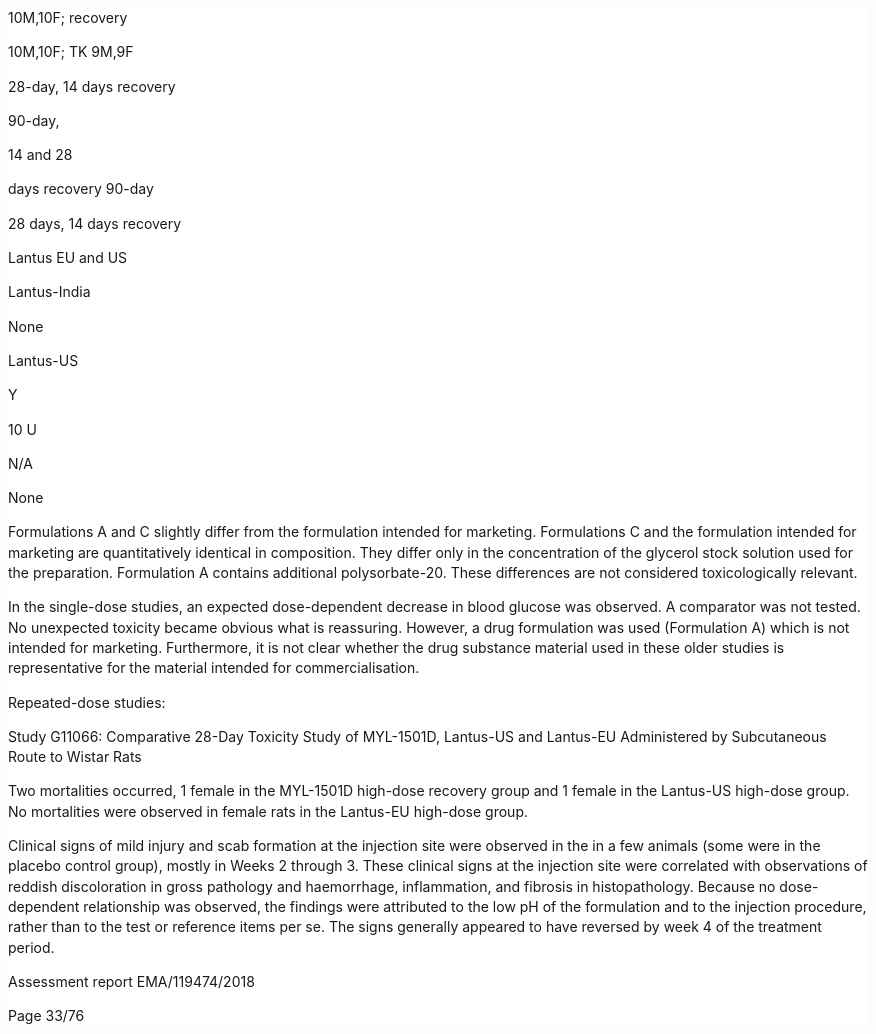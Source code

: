 10M,10F; recovery

10M,10F; TK 9M,9F

28-day, 14 days recovery

90-day,

14 and 28

days recovery 90-day

28 days, 14 days recovery

Lantus EU and US

Lantus-India

None

Lantus-US

Y

10 U

N/A

None

Formulations A and C slightly differ from the formulation intended for marketing. Formulations C and the formulation intended for marketing are quantitatively identical in composition. They differ only in the concentration of the glycerol stock solution used for the preparation. Formulation A contains additional polysorbate-20. These differences are not considered toxicologically relevant.

In the single-dose studies, an expected dose-dependent decrease in blood glucose was observed. A comparator was not tested. No unexpected toxicity became obvious what is reassuring. However, a drug formulation was used (Formulation A) which is not intended for marketing. Furthermore, it is not clear whether the drug substance material used in these older studies is representative for the material intended for commercialisation.

Repeated-dose studies:

Study G11066: Comparative 28-Day Toxicity Study of MYL-1501D, Lantus-US and Lantus-EU Administered by Subcutaneous Route to Wistar Rats

Two mortalities occurred, 1 female in the MYL-1501D high-dose recovery group and 1 female in the Lantus-US high-dose group. No mortalities were observed in female rats in the Lantus-EU high-dose group.

Clinical signs of mild injury and scab formation at the injection site were observed in the in a few animals (some were in the placebo control group), mostly in Weeks 2 through 3. These clinical signs at the injection site were correlated with observations of reddish discoloration in gross pathology and haemorrhage, inflammation, and fibrosis in histopathology. Because no dose-dependent relationship was observed, the findings were attributed to the low pH of the formulation and to the injection procedure, rather than to the test or reference items per se. The signs generally appeared to have reversed by week 4 of the treatment period.

Assessment report EMA/119474/2018

Page 33/76
